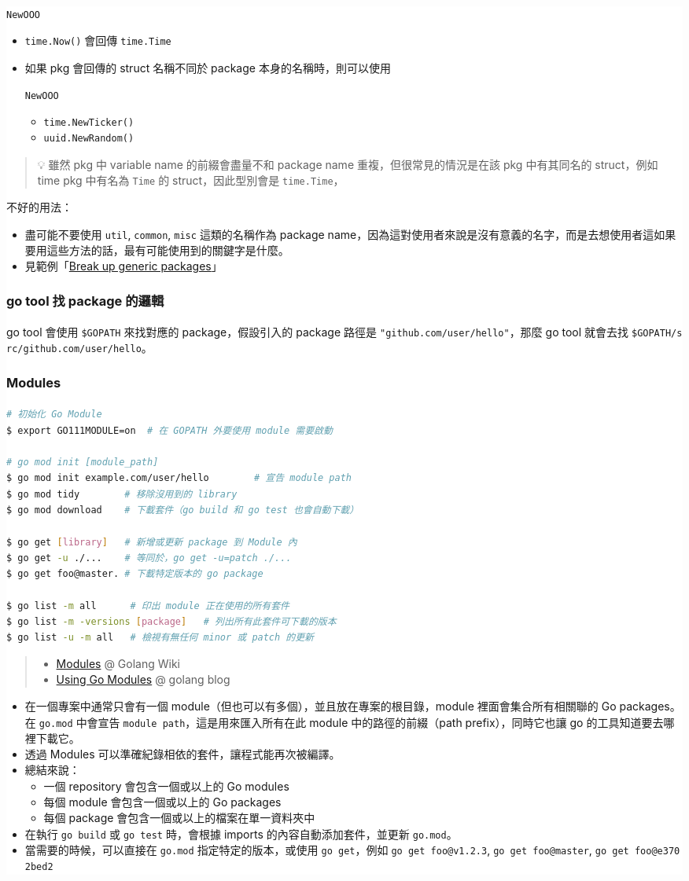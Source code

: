    

  ```
  NewOOO
  ```

  - `time.Now()` 會回傳 `time.Time`

- 如果 pkg 會回傳的 struct 名稱不同於 package 本身的名稱時，則可以使用

   

  ```
  NewOOO
  ```

  - `time.NewTicker()`
  - `uuid.NewRandom()`

> 💡 雖然 pkg 中 variable name 的前綴會盡量不和 package name 重複，但很常見的情況是在該 pkg 中有其同名的 struct，例如 time pkg 中有名為 `Time` 的 struct，因此型別會是 `time.Time`，

不好的用法：

- 盡可能不要使用 `util`, `common`, `misc` 這類的名稱作為 package name，因為這對使用者來說是沒有意義的名字，而是去想使用者這如果要用這些方法的話，最有可能使用到的關鍵字是什麼。
- 見範例「[Break up generic packages](https://blog.golang.org/package-names)」

### go tool 找 package 的邏輯

go tool 會使用 `$GOPATH` 來找對應的 package，假設引入的 package 路徑是 `"github.com/user/hello"`，那麼 go tool 就會去找 `$GOPATH/src/github.com/user/hello`。

### Modules

```sh
# 初始化 Go Module
$ export GO111MODULE=on  # 在 GOPATH 外要使用 module 需要啟動

# go mod init [module_path]
$ go mod init example.com/user/hello        # 宣告 module path
$ go mod tidy        # 移除沒用到的 library
$ go mod download    # 下載套件（go build 和 go test 也會自動下載）

$ go get [library]   # 新增或更新 package 到 Module 內
$ go get -u ./...    # 等同於，go get -u=patch ./...
$ go get foo@master. # 下載特定版本的 go package

$ go list -m all      # 印出 module 正在使用的所有套件
$ go list -m -versions [package]   # 列出所有此套件可下載的版本
$ go list -u -m all   # 檢視有無任何 minor 或 patch 的更新
```

> - [Modules](https://github.com/golang/go/wiki/Modules) @ Golang Wiki
> - [Using Go Modules](https://blog.golang.org/using-go-modules) @ golang blog

- 在一個專案中通常只會有一個 module（但也可以有多個），並且放在專案的根目錄，module 裡面會集合所有相關聯的 Go packages。在 `go.mod` 中會宣告 `module path`，這是用來匯入所有在此 module 中的路徑的前綴（path prefix），同時它也讓 go 的工具知道要去哪裡下載它。
- 透過 Modules 可以準確紀錄相依的套件，讓程式能再次被編譯。
- 總結來說：
  - 一個 repository 會包含一個或以上的 Go modules
  - 每個 module 會包含一個或以上的 Go packages
  - 每個 package 會包含一個或以上的檔案在單一資料夾中
- 在執行 `go build` 或 `go test` 時，會根據 imports 的內容自動添加套件，並更新 `go.mod`。
- 當需要的時候，可以直接在 `go.mod` 指定特定的版本，或使用 `go get`，例如 `go get foo@v1.2.3`, `go get foo@master`, `go get foo@e3702bed2`
